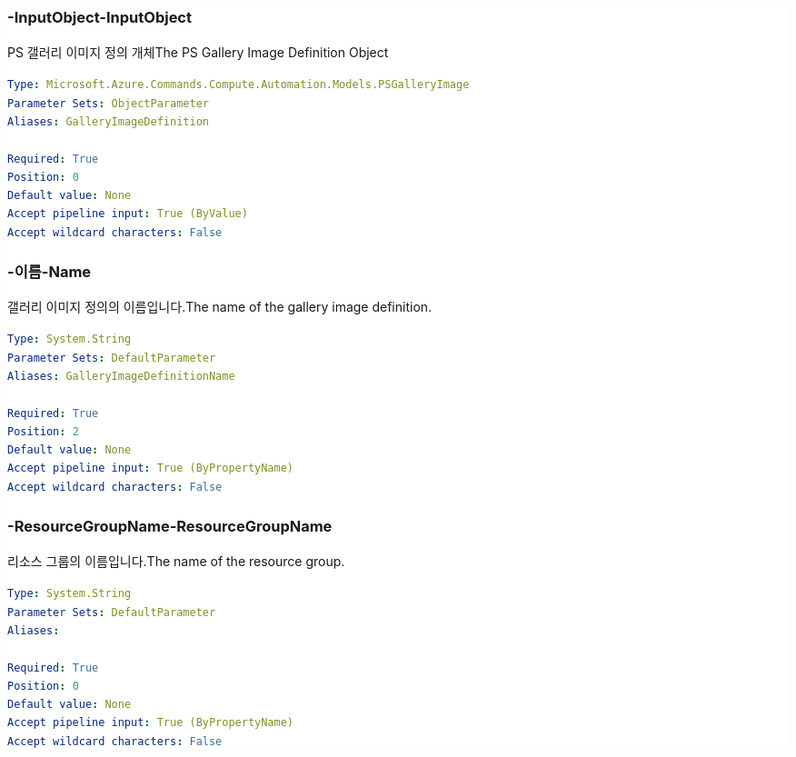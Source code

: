 ### <span data-ttu-id="6cc6f-122">-InputObject</span><span class="sxs-lookup"><span data-stu-id="6cc6f-122">-InputObject</span></span>
<span data-ttu-id="6cc6f-123">PS 갤러리 이미지 정의 개체</span><span class="sxs-lookup"><span data-stu-id="6cc6f-123">The PS Gallery Image Definition Object</span></span>

```yaml
Type: Microsoft.Azure.Commands.Compute.Automation.Models.PSGalleryImage
Parameter Sets: ObjectParameter
Aliases: GalleryImageDefinition

Required: True
Position: 0
Default value: None
Accept pipeline input: True (ByValue)
Accept wildcard characters: False
```

### <span data-ttu-id="6cc6f-124">-이름</span><span class="sxs-lookup"><span data-stu-id="6cc6f-124">-Name</span></span>
<span data-ttu-id="6cc6f-125">갤러리 이미지 정의의 이름입니다.</span><span class="sxs-lookup"><span data-stu-id="6cc6f-125">The name of the gallery image definition.</span></span>

```yaml
Type: System.String
Parameter Sets: DefaultParameter
Aliases: GalleryImageDefinitionName

Required: True
Position: 2
Default value: None
Accept pipeline input: True (ByPropertyName)
Accept wildcard characters: False
```

### <span data-ttu-id="6cc6f-126">-ResourceGroupName</span><span class="sxs-lookup"><span data-stu-id="6cc6f-126">-ResourceGroupName</span></span>
<span data-ttu-id="6cc6f-127">리소스 그룹의 이름입니다.</span><span class="sxs-lookup"><span data-stu-id="6cc6f-127">The name of the resource group.</span></span>

```yaml
Type: System.String
Parameter Sets: DefaultParameter
Aliases:

Required: True
Position: 0
Default value: None
Accept pipeline input: True (ByPropertyName)
Accept wildcard characters: False
```
